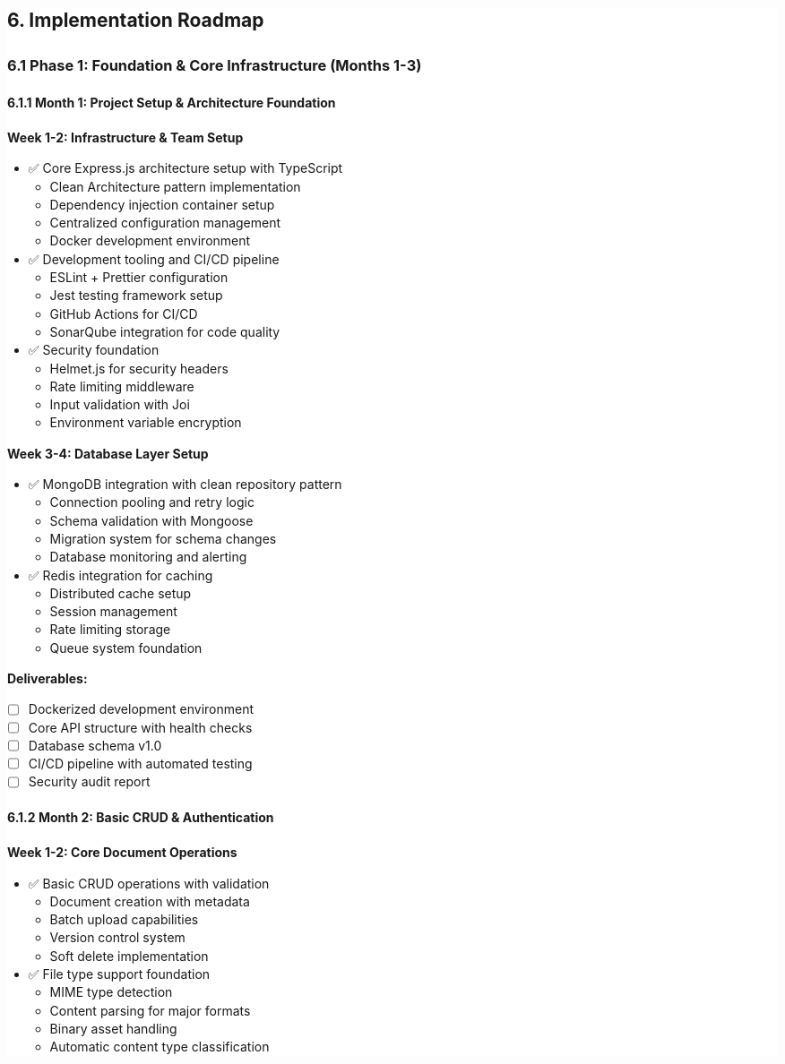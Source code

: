 
## 6. Implementation Roadmap

### 6.1 Phase 1: Foundation & Core Infrastructure (Months 1-3)

#### 6.1.1 Month 1: Project Setup & Architecture Foundation
**Week 1-2: Infrastructure & Team Setup**
- ✅ Core Express.js architecture setup with TypeScript
  - Clean Architecture pattern implementation
  - Dependency injection container setup
  - Centralized configuration management
  - Docker development environment
- ✅ Development tooling and CI/CD pipeline
  - ESLint + Prettier configuration
  - Jest testing framework setup
  - GitHub Actions for CI/CD
  - SonarQube integration for code quality
- ✅ Security foundation
  - Helmet.js for security headers
  - Rate limiting middleware
  - Input validation with Joi
  - Environment variable encryption

**Week 3-4: Database Layer Setup**
- ✅ MongoDB integration with clean repository pattern
  - Connection pooling and retry logic
  - Schema validation with Mongoose
  - Migration system for schema changes
  - Database monitoring and alerting
- ✅ Redis integration for caching
  - Distributed cache setup
  - Session management
  - Rate limiting storage
  - Queue system foundation

**Deliverables:**
- [ ] Dockerized development environment
- [ ] Core API structure with health checks
- [ ] Database schema v1.0
- [ ] CI/CD pipeline with automated testing
- [ ] Security audit report

#### 6.1.2 Month 2: Basic CRUD & Authentication
**Week 1-2: Core Document Operations**
- ✅ Basic CRUD operations with validation
  - Document creation with metadata
  - Batch upload capabilities
  - Version control system
  - Soft delete implementation
- ✅ File type support foundation
  - MIME type detection
  - Content parsing for major formats
  - Binary asset handling
  - Automatic content type classification
